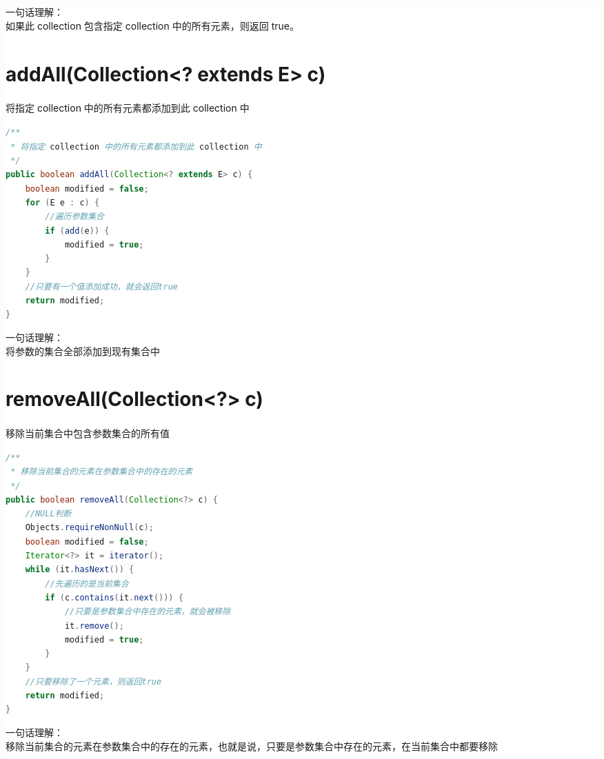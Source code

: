一句话理解：  
如果此 collection 包含指定 collection 中的所有元素，则返回 true。  

# addAll(Collection<? extends E> c)
将指定 collection 中的所有元素都添加到此 collection 中  
```java
/**
 * 将指定 collection 中的所有元素都添加到此 collection 中
 */
public boolean addAll(Collection<? extends E> c) {
    boolean modified = false;
    for (E e : c) {
        //遍历参数集合
        if (add(e)) {
            modified = true;
        }
    }
    //只要有一个值添加成功，就会返回true
    return modified;
}

```
一句话理解：  
将参数的集合全部添加到现有集合中  


# removeAll(Collection<?> c)
移除当前集合中包含参数集合的所有值  

```java
/**
 * 移除当前集合的元素在参数集合中的存在的元素
 */
public boolean removeAll(Collection<?> c) {
    //NULL判断
    Objects.requireNonNull(c);
    boolean modified = false;
    Iterator<?> it = iterator();
    while (it.hasNext()) {
        //先遍历的是当前集合
        if (c.contains(it.next())) {
            //只要是参数集合中存在的元素，就会被移除 
            it.remove();
            modified = true;
        }
    }
    //只要移除了一个元素，则返回true
    return modified;
}

```
一句话理解：  
移除当前集合的元素在参数集合中的存在的元素，也就是说，只要是参数集合中存在的元素，在当前集合中都要移除  
